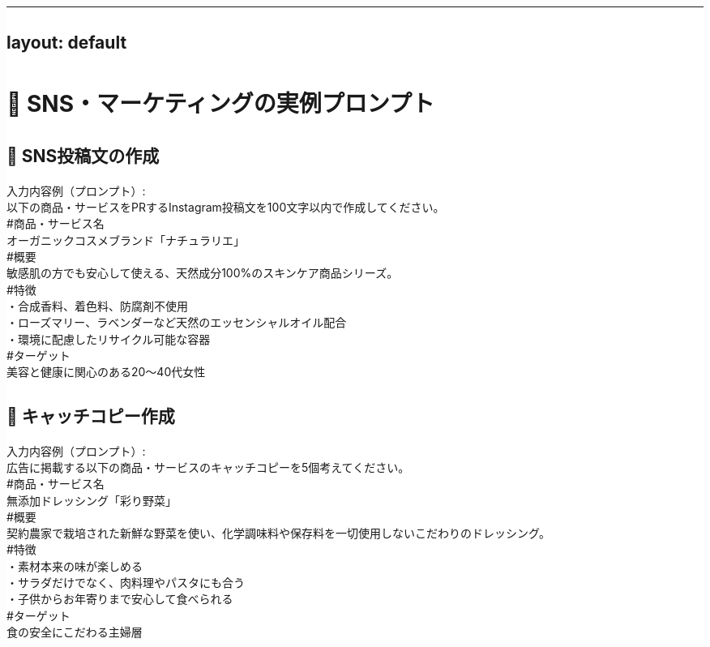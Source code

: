 </div>

</div>

---
layout: default
---

# 📱 SNS・マーケティングの実例プロンプト

<div class="grid grid-cols-2 gap-6 mt-6">

<div class="card">

## 📸 SNS投稿文の作成

<div class="p-3 bg-purple-50 rounded text-sm">
<div class="font-bold mb-2">入力内容例（プロンプト）:</div>
<div>以下の商品・サービスをPRするInstagram投稿文を100文字以内で作成してください。<br/>
#商品・サービス名<br/>
オーガニックコスメブランド「ナチュラリエ」<br/>
#概要<br/>
敏感肌の方でも安心して使える、天然成分100%のスキンケア商品シリーズ。<br/>
#特徴<br/>
・合成香料、着色料、防腐剤不使用<br/>
・ローズマリー、ラベンダーなど天然のエッセンシャルオイル配合<br/>
・環境に配慮したリサイクル可能な容器<br/>
#ターゲット<br/>
美容と健康に関心のある20〜40代女性</div>
</div>

</div>

<div class="card">

## 🎯 キャッチコピー作成

<div class="p-3 bg-pink-50 rounded text-sm">
<div class="font-bold mb-2">入力内容例（プロンプト）:</div>
<div>広告に掲載する以下の商品・サービスのキャッチコピーを5個考えてください。<br/>
#商品・サービス名<br/>
無添加ドレッシング「彩り野菜」<br/>
#概要<br/>
契約農家で栽培された新鮮な野菜を使い、化学調味料や保存料を一切使用しないこだわりのドレッシング。<br/>
#特徴<br/>
・素材本来の味が楽しめる<br/>
・サラダだけでなく、肉料理やパスタにも合う<br/>
・子供からお年寄りまで安心して食べられる<br/>
#ターゲット<br/>
食の安全にこだわる主婦層</div>
</div>
